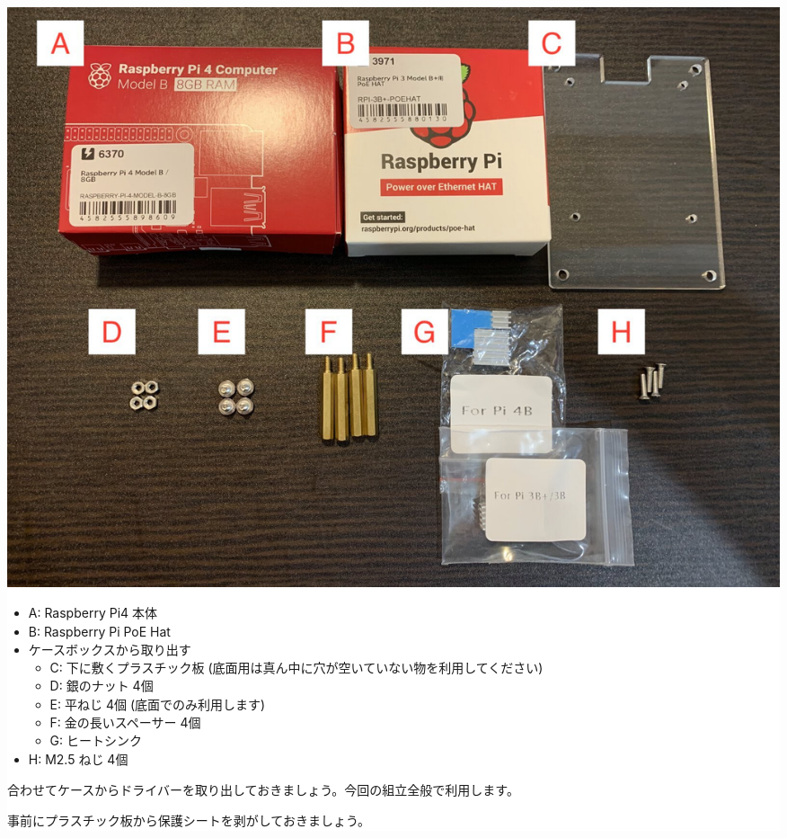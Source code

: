 ![材料](./makeup-cluster/02_component.jpg)

- A: Raspberry Pi4 本体
- B: Raspberry Pi PoE Hat
- ケースボックスから取り出す
    - C: 下に敷くプラスチック板 (底面用は真ん中に穴が空いていない物を利用してください)
    - D: 銀のナット 4個
    - E: 平ねじ 4個 (底面でのみ利用します)
    - F: 金の長いスペーサー 4個
    - G: ヒートシンク
- H: M2.5 ねじ 4個

合わせてケースからドライバーを取り出しておきましょう。今回の組立全般で利用します。

事前にプラスチック板から保護シートを剥がしておきましょう。
